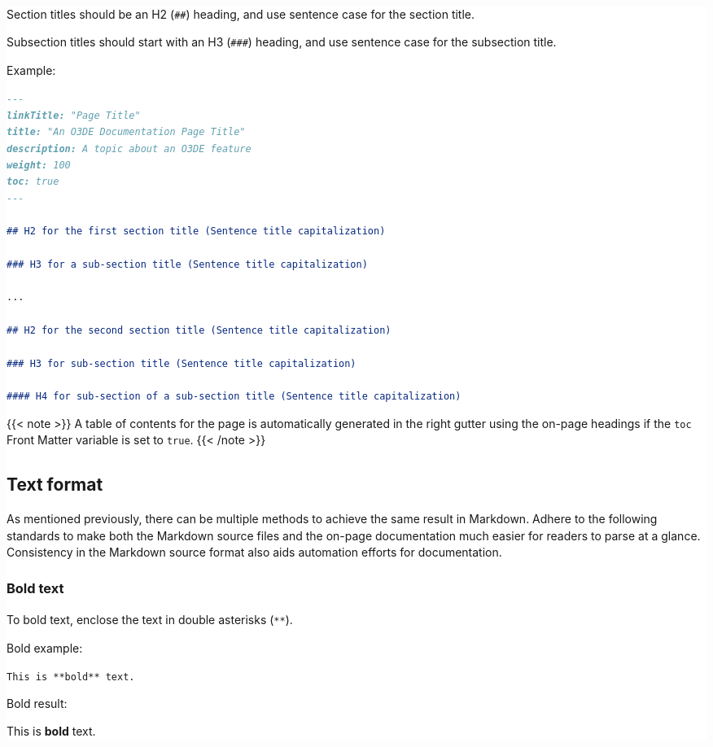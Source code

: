Section titles should be an H2 (`##`) heading, and use sentence case for the section title.

Subsection titles should start with an H3 (`###`) heading, and use sentence case for the subsection title.

Example:

```markdown
---
linkTitle: "Page Title"
title: "An O3DE Documentation Page Title"
description: A topic about an O3DE feature
weight: 100
toc: true
---

## H2 for the first section title (Sentence title capitalization)

### H3 for a sub-section title (Sentence title capitalization)

...

## H2 for the second section title (Sentence title capitalization)

### H3 for sub-section title (Sentence title capitalization)

#### H4 for sub-section of a sub-section title (Sentence title capitalization)

```

{{< note >}}
A table of contents for the page is automatically generated in the right gutter using the on-page headings if the `toc` Front Matter variable is set to `true`.
{{< /note >}}

## Text format

As mentioned previously, there can be multiple methods to achieve the same result in Markdown. Adhere to the following standards to make both the Markdown source files and the on-page documentation much easier for readers to parse at a glance. Consistency in the Markdown source format also aids automation efforts for documentation.

### Bold text

To bold text, enclose the text in double asterisks (`**`).

Bold example:

```markdown
This is **bold** text.
```

Bold result:

This is **bold** text.
